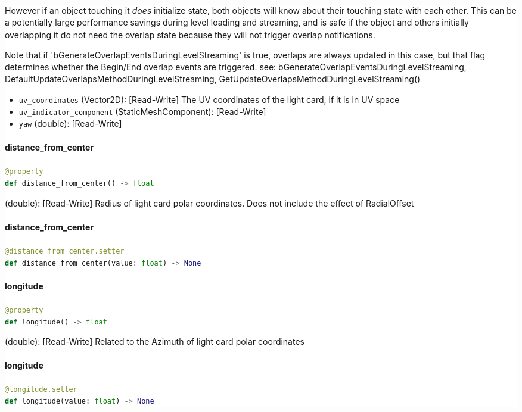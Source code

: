   However if an object touching it *does* initialize state, both objects will know about their touching state with each other.
  This can be a potentially large performance savings during level loading and streaming, and is safe if the object and others initially
  overlapping it do not need the overlap state because they will not trigger overlap notifications.

  Note that if 'bGenerateOverlapEventsDuringLevelStreaming' is true, overlaps are always updated in this case, but that flag
  determines whether the Begin/End overlap events are triggered.
  see: bGenerateOverlapEventsDuringLevelStreaming, DefaultUpdateOverlapsMethodDuringLevelStreaming, GetUpdateOverlapsMethodDuringLevelStreaming()
- ``uv_coordinates`` (Vector2D):  [Read-Write] The UV coordinates of the light card, if it is in UV space
- ``uv_indicator_component`` (StaticMeshComponent):  [Read-Write]
- ``yaw`` (double):  [Read-Write]

<a id="unreal.DisplayClusterLightCardActor.distance_from_center"></a>

#### distance_from_center

```python
@property
def distance_from_center() -> float
```

(double):  [Read-Write] Radius of light card polar coordinates. Does not include the effect of RadialOffset

<a id="unreal.DisplayClusterLightCardActor.distance_from_center"></a>

#### distance_from_center

```python
@distance_from_center.setter
def distance_from_center(value: float) -> None
```

<a id="unreal.DisplayClusterLightCardActor.longitude"></a>

#### longitude

```python
@property
def longitude() -> float
```

(double):  [Read-Write] Related to the Azimuth of light card polar coordinates

<a id="unreal.DisplayClusterLightCardActor.longitude"></a>

#### longitude

```python
@longitude.setter
def longitude(value: float) -> None
```

<a id="unreal.DisplayClusterLightCardActor.latitude"></a>
